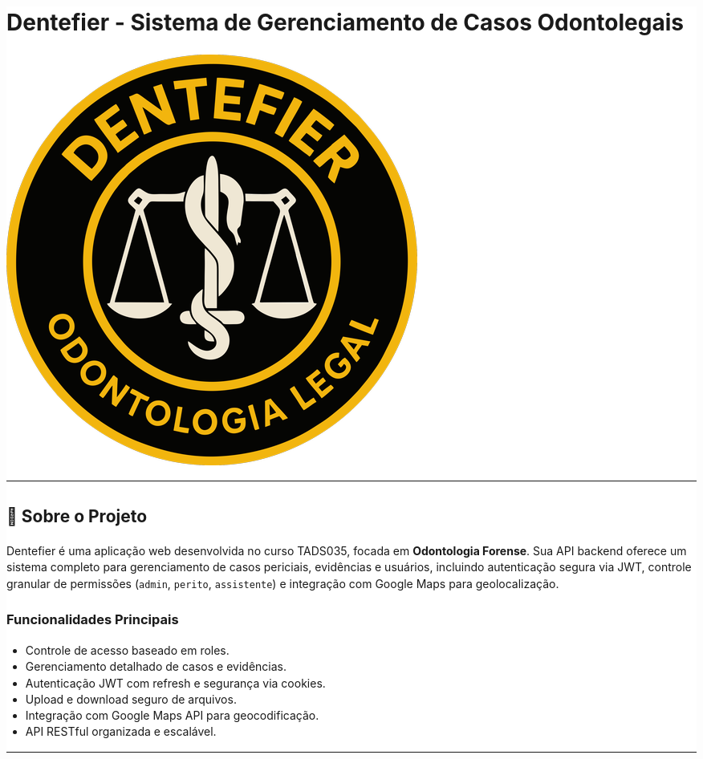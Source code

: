 
# Dentefier - Sistema de Gerenciamento de Casos Odontolegais

![Logo Dentefier](logo_dentefier.png)

---

## 🚀 Sobre o Projeto

Dentefier é uma aplicação web desenvolvida no curso TADS035, focada em **Odontologia Forense**. Sua API backend oferece um sistema completo para gerenciamento de casos periciais, evidências e usuários, incluindo autenticação segura via JWT, controle granular de permissões (`admin`, `perito`, `assistente`) e integração com Google Maps para geolocalização.

### Funcionalidades Principais

* Controle de acesso baseado em roles.
* Gerenciamento detalhado de casos e evidências.
* Autenticação JWT com refresh e segurança via cookies.
* Upload e download seguro de arquivos.
* Integração com Google Maps API para geocodificação.
* API RESTful organizada e escalável.

---
